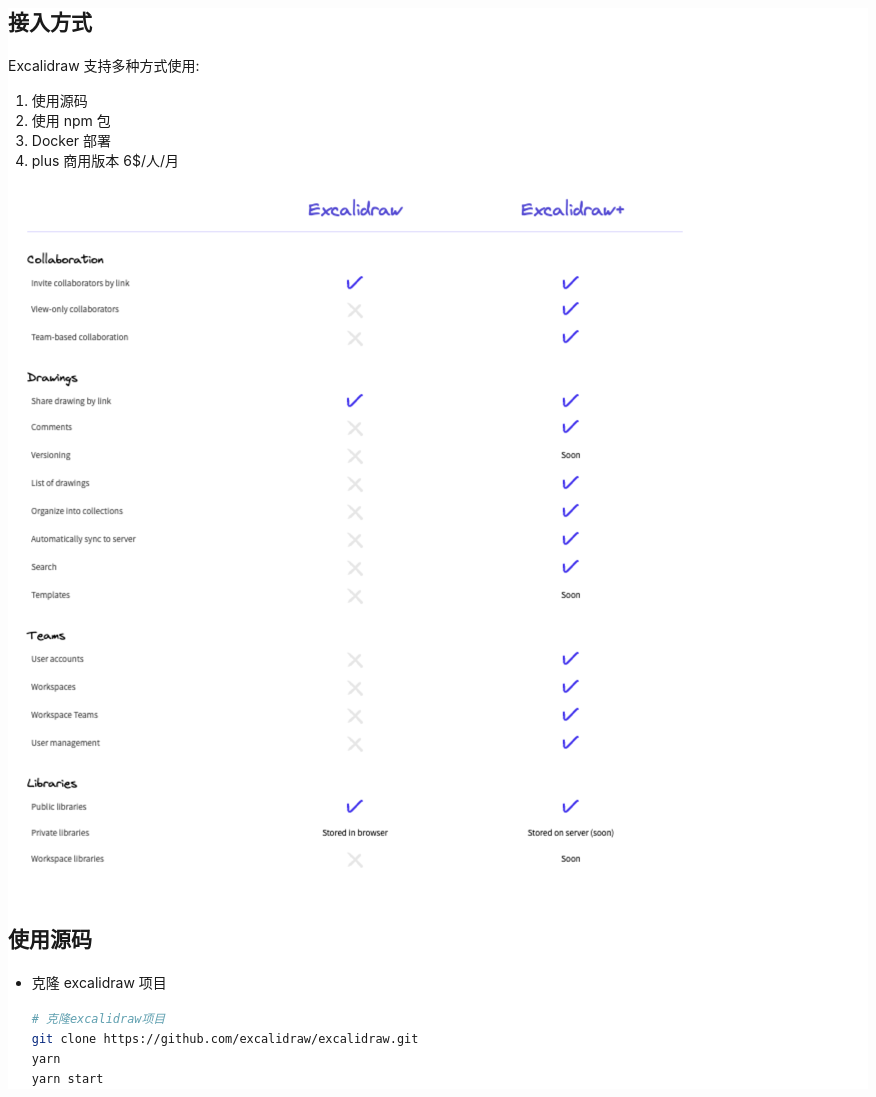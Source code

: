 ## 接入方式

Excalidraw 支持多种方式使用:

1. 使用源码
2. 使用 npm 包
3. Docker 部署
4. plus 商用版本 6$/人/月

![excalidraw-plus.png](./images/excalidraw-plus.png)

## 使用源码

- 克隆 excalidraw 项目

  ```bash
  # 克隆excalidraw项目
  git clone https://github.com/excalidraw/excalidraw.git
  yarn
  yarn start
  ```

